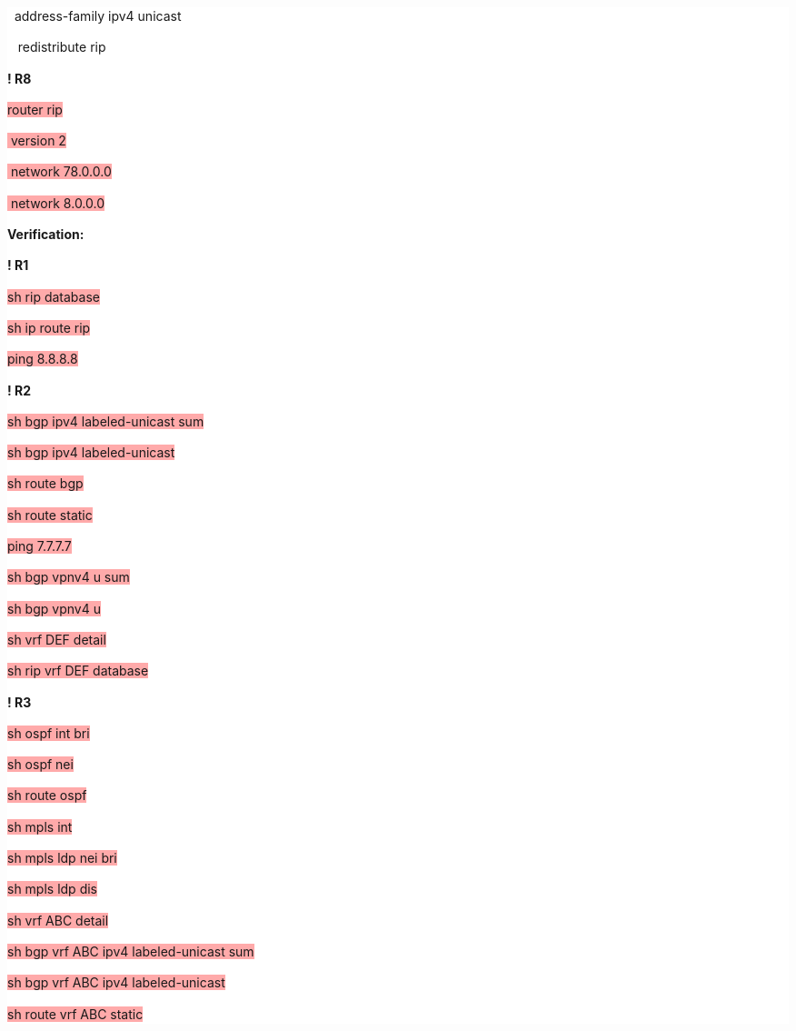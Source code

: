   address-family ipv4 unicast

   redistribute rip</span>

**! R8**

<span style="background-color: #ffaaaa">router rip</span>

<span style="background-color: #ffaaaa"> version 2</span>

<span style="background-color: #ffaaaa"> network 78.0.0.0</span>

<span style="background-color: #ffaaaa"> network 8.0.0.0</span>

**Verification:**

**! R1**

<span style="background-color: #ffaaaa">sh rip database</span>

<span style="background-color: #ffaaaa">sh ip route rip</span>

<span style="background-color: #ffaaaa">ping 8.8.8.8</span>

**! R2**

<span style="background-color: #ffaaaa">sh bgp ipv4 labeled-unicast sum</span>

<span style="background-color: #ffaaaa">sh bgp ipv4 labeled-unicast</span>

<span style="background-color: #ffaaaa">sh route bgp</span>

<span style="background-color: #ffaaaa">sh route static</span>

<span style="background-color: #ffaaaa">ping 7.7.7.7</span>

<span style="background-color: #ffaaaa">sh bgp vpnv4 u sum</span>

<span style="background-color: #ffaaaa">sh bgp vpnv4 u</span>

<span style="background-color: #ffaaaa">sh vrf DEF detail</span>

<span style="background-color: #ffaaaa">sh rip vrf DEF database</span>

**! R3**

<span style="background-color: #ffaaaa">sh ospf int bri</span>

<span style="background-color: #ffaaaa">sh ospf nei</span>

<span style="background-color: #ffaaaa">sh route ospf</span>

<span style="background-color: #ffaaaa">sh mpls int</span>

<span style="background-color: #ffaaaa">sh mpls ldp nei bri</span>

<span style="background-color: #ffaaaa">sh mpls ldp dis</span>

<span style="background-color: #ffaaaa">sh vrf ABC detail</span>

<span style="background-color: #ffaaaa">sh bgp vrf ABC ipv4 labeled-unicast sum</span>

<span style="background-color: #ffaaaa">sh bgp vrf ABC ipv4 labeled-unicast</span>

<span style="background-color: #ffaaaa">sh route vrf ABC static</span>
